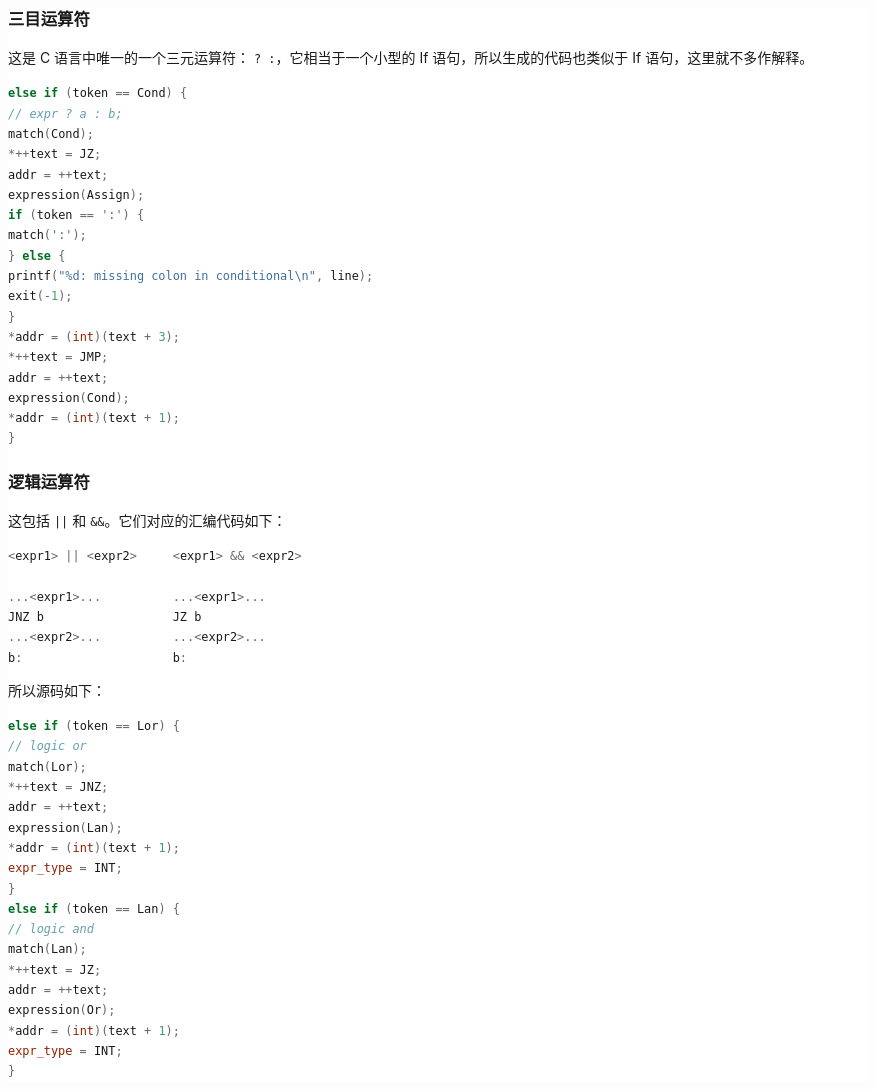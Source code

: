 ### 三目运算符

这是 C 语言中唯一的一个三元运算符： `? :`，它相当于一个小型的 If 语句，所以生成的代码也类似于 If 语句，这里就不多作解释。

```cpp
else if (token == Cond) {
// expr ? a : b;
match(Cond);
*++text = JZ;
addr = ++text;
expression(Assign);
if (token == ':') {
match(':');
} else {
printf("%d: missing colon in conditional\n", line);
exit(-1);
}
*addr = (int)(text + 3);
*++text = JMP;
addr = ++text;
expression(Cond);
*addr = (int)(text + 1);
} 
```

### 逻辑运算符

这包括 `||` 和 `&&`。它们对应的汇编代码如下：

```cpp
<expr1> || <expr2>     <expr1> && <expr2>

...<expr1>...          ...<expr1>...
JNZ b                  JZ b
...<expr2>...          ...<expr2>...
b:                     b: 
```

所以源码如下：

```cpp
else if (token == Lor) {
// logic or
match(Lor);
*++text = JNZ;
addr = ++text;
expression(Lan);
*addr = (int)(text + 1);
expr_type = INT;
}
else if (token == Lan) {
// logic and
match(Lan);
*++text = JZ;
addr = ++text;
expression(Or);
*addr = (int)(text + 1);
expr_type = INT;
} 
```

